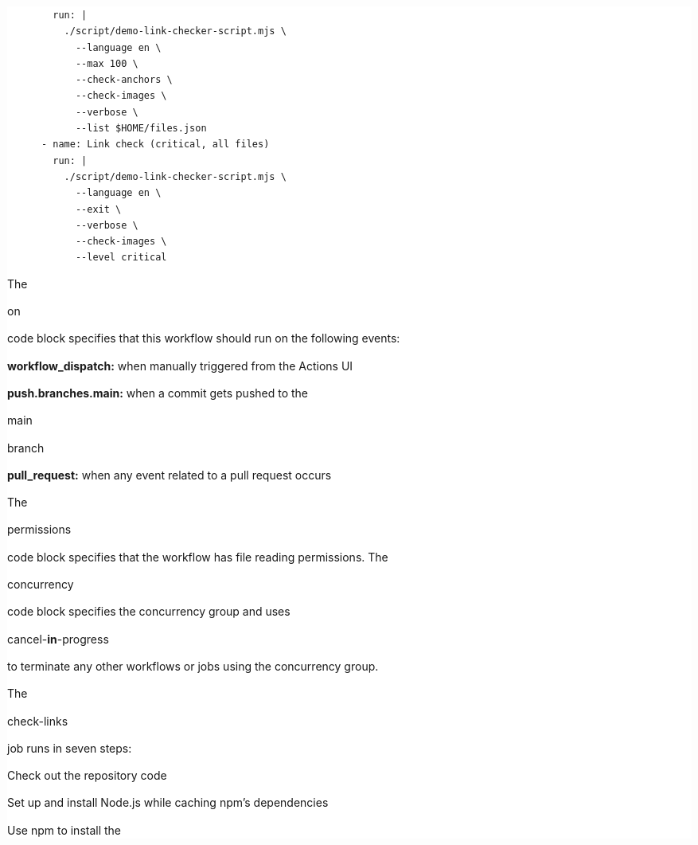 ```
        run: |
          ./script/demo-link-checker-script.mjs \
            --language en \
            --max 100 \
            --check-anchors \
            --check-images \
            --verbose \
            --list $HOME/files.json
      - name: Link check (critical, all files)
        run: |
          ./script/demo-link-checker-script.mjs \
            --language en \
            --exit \
            --verbose \
            --check-images \
            --level critical
```

The

on

code block specifies that this workflow should run on the following events:

**workflow\_dispatch:** when manually triggered from the Actions UI

**push.branches.main:** when a commit gets pushed to the

main

branch

**pull\_request:** when any event related to a pull request occurs

The

permissions

code block specifies that the workflow has file reading permissions. The

concurrency

code block specifies the concurrency group and uses

cancel-**in**\-progress

to terminate any other workflows or jobs using the concurrency group.

The

check-links

job runs in seven steps:

Check out the repository code

Set up and install Node.js while caching npm’s dependencies

Use npm to install the
